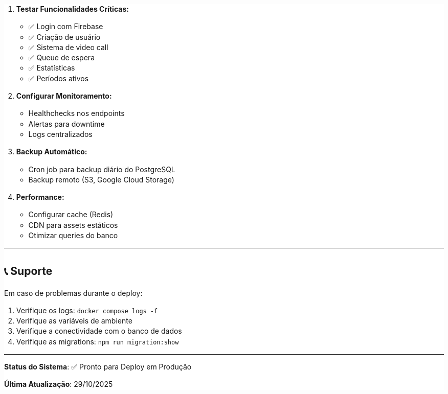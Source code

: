 1. **Testar Funcionalidades Críticas:**
   - ✅ Login com Firebase
   - ✅ Criação de usuário
   - ✅ Sistema de video call
   - ✅ Queue de espera
   - ✅ Estatísticas
   - ✅ Períodos ativos

2. **Configurar Monitoramento:**
   - Healthchecks nos endpoints
   - Alertas para downtime
   - Logs centralizados

3. **Backup Automático:**
   - Cron job para backup diário do PostgreSQL
   - Backup remoto (S3, Google Cloud Storage)

4. **Performance:**
   - Configurar cache (Redis)
   - CDN para assets estáticos
   - Otimizar queries do banco

---

## 📞 Suporte

Em caso de problemas durante o deploy:

1. Verifique os logs: `docker compose logs -f`
2. Verifique as variáveis de ambiente
3. Verifique a conectividade com o banco de dados
4. Verifique as migrations: `npm run migration:show`

---

**Status do Sistema**: ✅ Pronto para Deploy em Produção

**Última Atualização**: 29/10/2025
